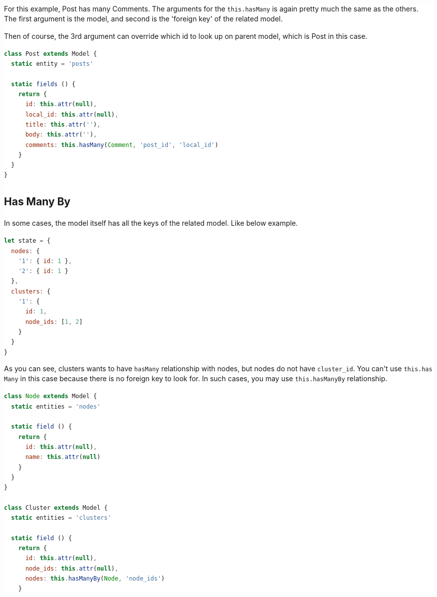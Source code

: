 For this example, Post has many Comments. The arguments for the `this.hasMany` is again pretty much the same as the others. The first argument is the model, and second is the 'foreign key' of the related model.

Then of course, the 3rd argument can override which id to look up on parent model, which is Post in this case.

```js
class Post extends Model {
  static entity = 'posts'

  static fields () {
    return {
      id: this.attr(null),
      local_id: this.attr(null),
      title: this.attr(''),
      body: this.attr(''),
      comments: this.hasMany(Comment, 'post_id', 'local_id')
    }
  }
}
```

## Has Many By

In some cases, the model itself has all the keys of the related model. Like below example.

```js
let state = {
  nodes: {
    '1': { id: 1 },
    '2': { id: 1 }
  },
  clusters: {
    '1': {
      id: 1,
      node_ids: [1, 2]
    }
  }
}
```

As you can see, clusters wants to have `hasMany` relationship with nodes, but nodes do not have `cluster_id`. You can't use `this.hasMany` in this case because there is no foreign key to look for. In such cases, you may use `this.hasManyBy` relationship.

```js
class Node extends Model {
  static entities = 'nodes'

  static field () {
    return {
      id: this.attr(null),
      name: this.attr(null)
    }
  }
}

class Cluster extends Model {
  static entities = 'clusters'

  static field () {
    return {
      id: this.attr(null),
      node_ids: this.attr(null),
      nodes: this.hasManyBy(Node, 'node_ids')
    }
```